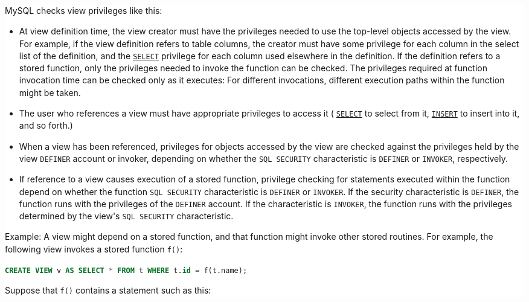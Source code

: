 
MySQL checks view privileges like this:

- At view definition time, the view creator must have the
privileges needed to use the top-level objects accessed by the
view. For example, if the view definition refers to table
columns, the creator must have some privilege for each column
in the select list of the definition, and the
[`SELECT`](https://dev.mysql.com/doc/refman/8.0/en/privileges-provided.html#priv_select) privilege for each
column used elsewhere in the definition. If the definition
refers to a stored function, only the privileges needed to
invoke the function can be checked. The privileges required at
function invocation time can be checked only as it executes:
For different invocations, different execution paths within
the function might be taken.


- The user who references a view must have appropriate
privileges to access it ( [`SELECT`](https://dev.mysql.com/doc/refman/8.0/en/privileges-provided.html#priv_select)
to select from it, [`INSERT`](https://dev.mysql.com/doc/refman/8.0/en/privileges-provided.html#priv_insert) to
insert into it, and so forth.)


- When a view has been referenced, privileges for objects
accessed by the view are checked against the privileges held
by the view `DEFINER` account or invoker,
depending on whether the `SQL SECURITY`
characteristic is `DEFINER` or
`INVOKER`, respectively.


- If reference to a view causes execution of a stored function,
privilege checking for statements executed within the function
depend on whether the function `SQL SECURITY`
characteristic is `DEFINER` or
`INVOKER`. If the security characteristic is
`DEFINER`, the function runs with the
privileges of the `DEFINER` account. If the
characteristic is `INVOKER`, the function
runs with the privileges determined by the view's `SQL
            SECURITY` characteristic.


Example: A view might depend on a stored function, and that
function might invoke other stored routines. For example, the
following view invokes a stored function `f()`:


```sql
CREATE VIEW v AS SELECT * FROM t WHERE t.id = f(t.name);
```

Suppose that `f()` contains a statement such as
this:
